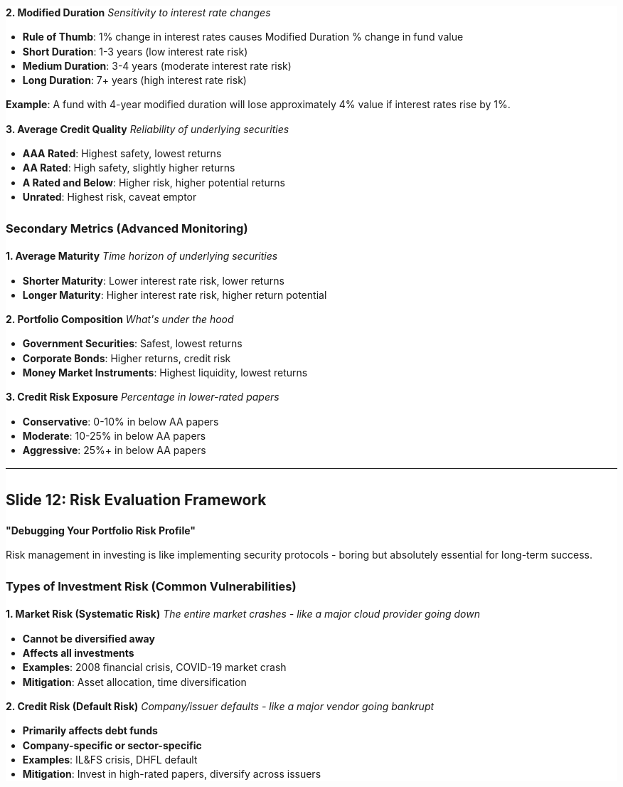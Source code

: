 **2. Modified Duration**
*Sensitivity to interest rate changes*
- **Rule of Thumb**: 1% change in interest rates causes Modified Duration % change in fund value
- **Short Duration**: 1-3 years (low interest rate risk)
- **Medium Duration**: 3-4 years (moderate interest rate risk)
- **Long Duration**: 7+ years (high interest rate risk)

**Example**: A fund with 4-year modified duration will lose approximately 4% value if interest rates rise by 1%.

**3. Average Credit Quality**
*Reliability of underlying securities*
- **AAA Rated**: Highest safety, lowest returns
- **AA Rated**: High safety, slightly higher returns
- **A Rated and Below**: Higher risk, higher potential returns
- **Unrated**: Highest risk, caveat emptor

### Secondary Metrics (Advanced Monitoring)

**1. Average Maturity**
*Time horizon of underlying securities*
- **Shorter Maturity**: Lower interest rate risk, lower returns
- **Longer Maturity**: Higher interest rate risk, higher return potential

**2. Portfolio Composition**
*What's under the hood*
- **Government Securities**: Safest, lowest returns
- **Corporate Bonds**: Higher returns, credit risk
- **Money Market Instruments**: Highest liquidity, lowest returns

**3. Credit Risk Exposure**
*Percentage in lower-rated papers*
- **Conservative**: 0-10% in below AA papers
- **Moderate**: 10-25% in below AA papers
- **Aggressive**: 25%+ in below AA papers

---

## Slide 12: Risk Evaluation Framework
**"Debugging Your Portfolio Risk Profile"**

Risk management in investing is like implementing security protocols - boring but absolutely essential for long-term success.

### Types of Investment Risk (Common Vulnerabilities)

**1. Market Risk (Systematic Risk)**
*The entire market crashes - like a major cloud provider going down*
- **Cannot be diversified away**
- **Affects all investments**
- **Examples**: 2008 financial crisis, COVID-19 market crash
- **Mitigation**: Asset allocation, time diversification

**2. Credit Risk (Default Risk)**
*Company/issuer defaults - like a major vendor going bankrupt*
- **Primarily affects debt funds**
- **Company-specific or sector-specific**
- **Examples**: IL&FS crisis, DHFL default
- **Mitigation**: Invest in high-rated papers, diversify across issuers
